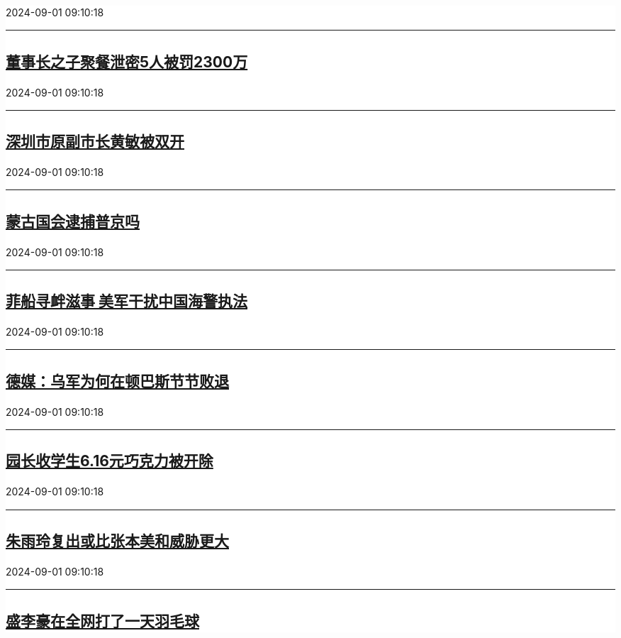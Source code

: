 2024-09-01 09:10:18

---
## [董事长之子聚餐泄密5人被罚2300万](https://www.toutiao.com/trending/7408756769940291594)

2024-09-01 09:10:18

---
## [深圳市原副市长黄敏被双开](https://www.toutiao.com/trending/7409473481932554267)

2024-09-01 09:10:18

---
## [蒙古国会逮捕普京吗](https://www.toutiao.com/trending/7409300748108041766)

2024-09-01 09:10:18

---
## [菲船寻衅滋事 美军干扰中国海警执法](https://www.toutiao.com/trending/7409255860066651699)

2024-09-01 09:10:18

---
## [德媒：乌军为何在顿巴斯节节败退](https://www.toutiao.com/trending/7408481871513813043)

2024-09-01 09:10:18

---
## [园长收学生6.16元巧克力被开除](https://www.toutiao.com/trending/7409245047184654346)

2024-09-01 09:10:18

---
## [朱雨玲复出或比张本美和威胁更大](https://www.toutiao.com/trending/7407957796207558683)

2024-09-01 09:10:18

---
## [盛李豪在全网打了一天羽毛球](https://www.toutiao.com/trending/7409177933589856283)
